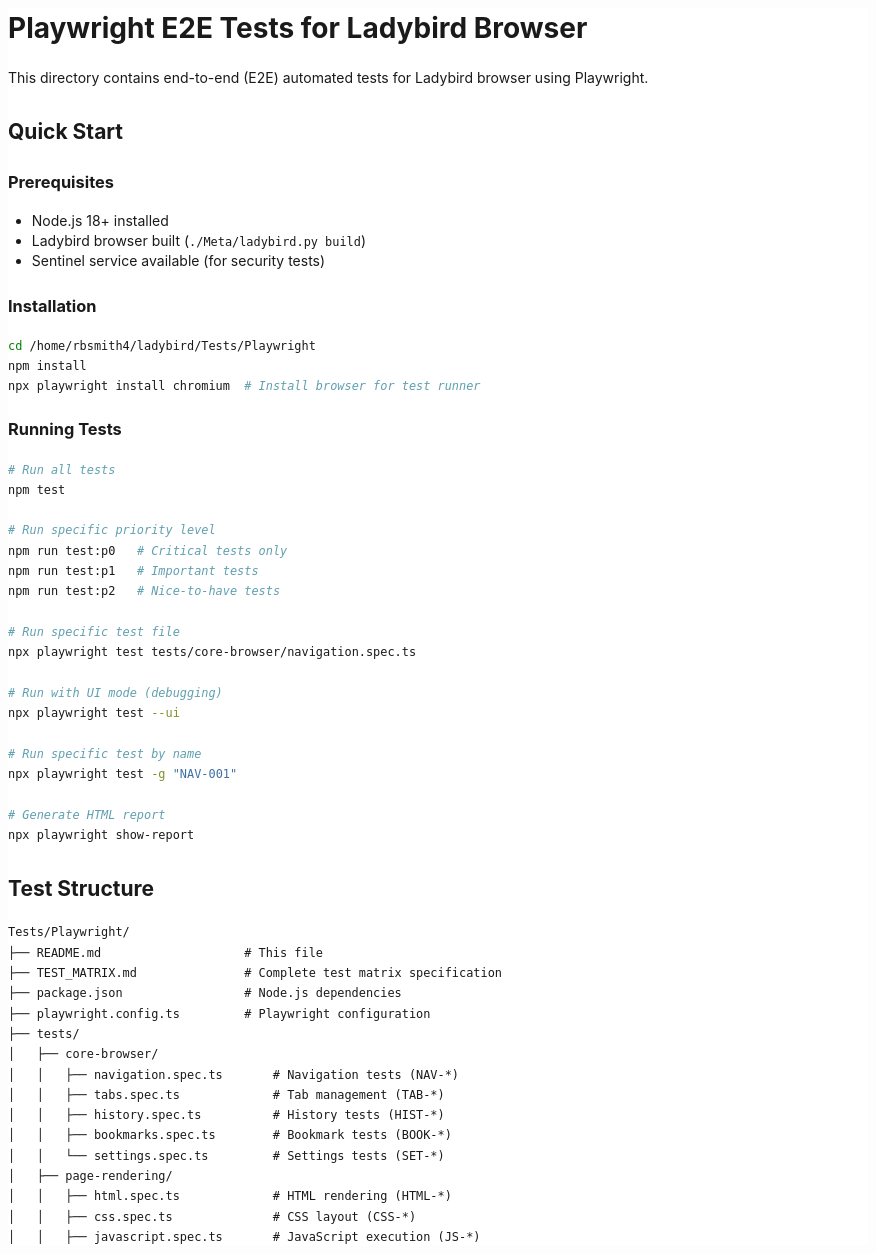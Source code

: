 # Playwright E2E Tests for Ladybird Browser

This directory contains end-to-end (E2E) automated tests for Ladybird browser using Playwright.

## Quick Start

### Prerequisites

- Node.js 18+ installed
- Ladybird browser built (`./Meta/ladybird.py build`)
- Sentinel service available (for security tests)

### Installation

```bash
cd /home/rbsmith4/ladybird/Tests/Playwright
npm install
npx playwright install chromium  # Install browser for test runner
```

### Running Tests

```bash
# Run all tests
npm test

# Run specific priority level
npm run test:p0   # Critical tests only
npm run test:p1   # Important tests
npm run test:p2   # Nice-to-have tests

# Run specific test file
npx playwright test tests/core-browser/navigation.spec.ts

# Run with UI mode (debugging)
npx playwright test --ui

# Run specific test by name
npx playwright test -g "NAV-001"

# Generate HTML report
npx playwright show-report
```

## Test Structure

```
Tests/Playwright/
├── README.md                    # This file
├── TEST_MATRIX.md               # Complete test matrix specification
├── package.json                 # Node.js dependencies
├── playwright.config.ts         # Playwright configuration
├── tests/
│   ├── core-browser/
│   │   ├── navigation.spec.ts       # Navigation tests (NAV-*)
│   │   ├── tabs.spec.ts             # Tab management (TAB-*)
│   │   ├── history.spec.ts          # History tests (HIST-*)
│   │   ├── bookmarks.spec.ts        # Bookmark tests (BOOK-*)
│   │   └── settings.spec.ts         # Settings tests (SET-*)
│   ├── page-rendering/
│   │   ├── html.spec.ts             # HTML rendering (HTML-*)
│   │   ├── css.spec.ts              # CSS layout (CSS-*)
│   │   ├── javascript.spec.ts       # JavaScript execution (JS-*)
```
